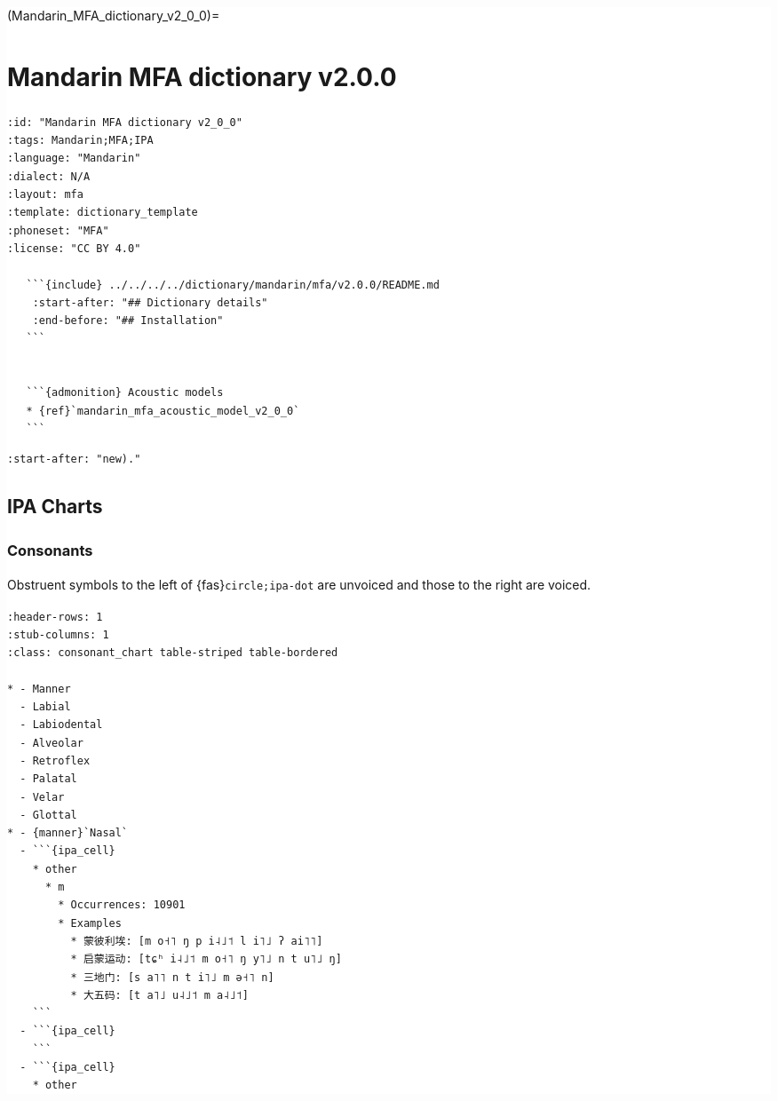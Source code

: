 
(Mandarin_MFA_dictionary_v2_0_0)=
# Mandarin MFA dictionary v2.0.0

``````{dictionary} Mandarin MFA dictionary v2.0.0
:id: "Mandarin MFA dictionary v2_0_0"
:tags: Mandarin;MFA;IPA
:language: "Mandarin"
:dialect: N/A
:layout: mfa
:template: dictionary_template
:phoneset: "MFA"
:license: "CC BY 4.0"

   ```{include} ../../../../dictionary/mandarin/mfa/v2.0.0/README.md
    :start-after: "## Dictionary details"
    :end-before: "## Installation"
   ```


   ```{admonition} Acoustic models
   * {ref}`mandarin_mfa_acoustic_model_v2_0_0`
   ```

``````

```{include} ../../../../dictionary/mandarin/mfa/v2.0.0/README.md
:start-after: "new)."
```

## IPA Charts

### Consonants

Obstruent symbols to the left of {fas}`circle;ipa-dot` are unvoiced and those to the right are voiced.

``````{list-table}
:header-rows: 1
:stub-columns: 1
:class: consonant_chart table-striped table-bordered

* - Manner
  - Labial
  - Labiodental
  - Alveolar
  - Retroflex
  - Palatal
  - Velar
  - Glottal
* - {manner}`Nasal`
  - ```{ipa_cell}
    * other
      * m
        * Occurrences: 10901
        * Examples
          * 蒙彼利埃: [m o˧˥ ŋ p i˨˩˦ l i˥˩ ʔ ai˥˥]
          * 启蒙运动: [tɕʰ i˨˩˦ m o˧˥ ŋ y˥˩ n t u˥˩ ŋ]
          * 三地门: [s a˥˥ n t i˥˩ m ə˧˥ n]
          * 大五码: [t a˥˩ u˨˩˦ m a˨˩˦]
    ```
  - ```{ipa_cell}
    ```
  - ```{ipa_cell}
    * other
``````